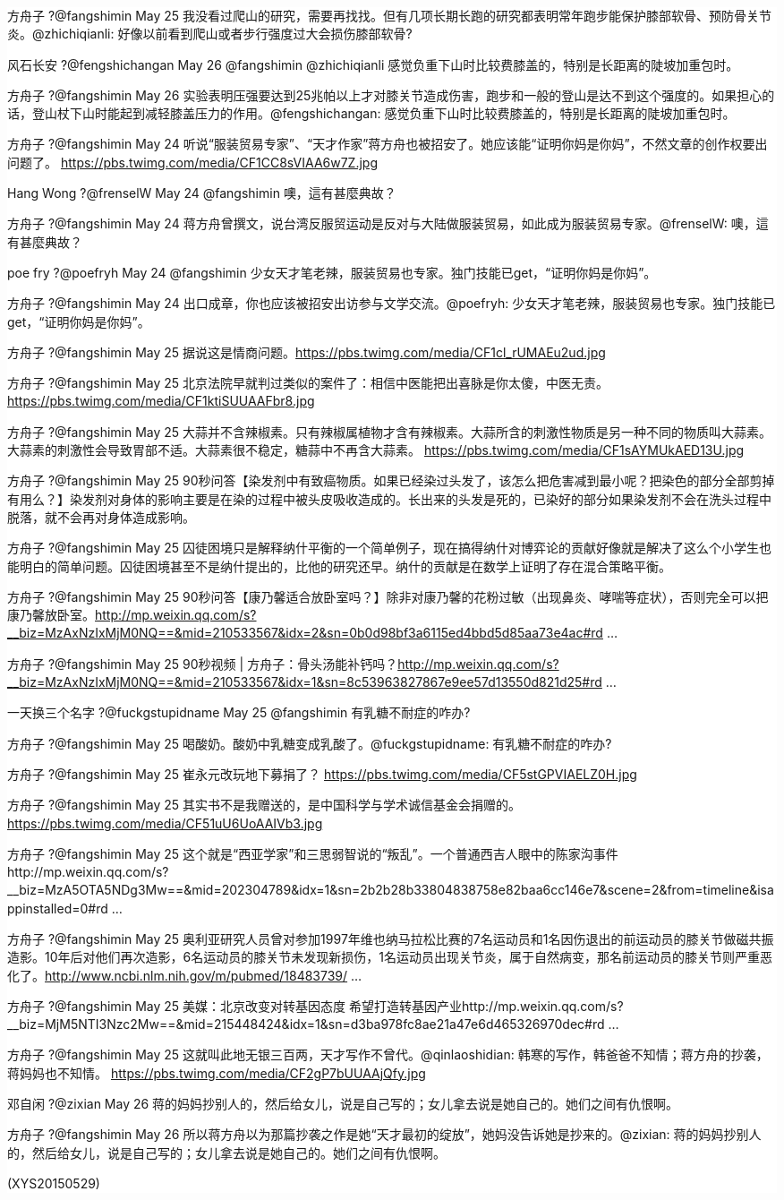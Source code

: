 方舟子 ?@fangshimin  May 25 我没看过爬山的研究，需要再找找。但有几项长期长跑的研究都表明常年跑步能保护膝部软骨、预防骨关节炎。@zhichiqianli: 好像以前看到爬山或者步行强度过大会损伤膝部软骨?

风石长安 ?@fengshichangan  May 26 @fangshimin @zhichiqianli 感觉负重下山时比较费膝盖的，特别是长距离的陡坡加重包时。

方舟子 ?@fangshimin  May 26 实验表明压强要达到25兆帕以上才对膝关节造成伤害，跑步和一般的登山是达不到这个强度的。如果担心的话，登山杖下山时能起到减轻膝盖压力的作用。@fengshichangan: 感觉负重下山时比较费膝盖的，特别是长距离的陡坡加重包时。

方舟子 ?@fangshimin  May 24 听说“服装贸易专家”、“天才作家”蒋方舟也被招安了。她应该能“证明你妈是你妈”，不然文章的创作权要出问题了。 https://pbs.twimg.com/media/CF1CC8sVIAA6w7Z.jpg

Hang Wong ?@frenselW  May 24 @fangshimin 噢，這有甚麼典故？

方舟子 ?@fangshimin  May 24 蒋方舟曾撰文，说台湾反服贸运动是反对与大陆做服装贸易，如此成为服装贸易专家。@frenselW: 噢，這有甚麼典故？

poe fry ?@poefryh  May 24 @fangshimin 少女天才笔老辣，服装贸易也专家。独门技能已get，“证明你妈是你妈”。

方舟子 ?@fangshimin  May 24 出口成章，你也应该被招安出访参与文学交流。@poefryh:  少女天才笔老辣，服装贸易也专家。独门技能已get，“证明你妈是你妈”。

方舟子 ?@fangshimin  May 25 据说这是情商问题。https://pbs.twimg.com/media/CF1cl_rUMAEu2ud.jpg

方舟子 ?@fangshimin  May 25 北京法院早就判过类似的案件了：相信中医能把出喜脉是你太傻，中医无责。https://pbs.twimg.com/media/CF1ktiSUUAAFbr8.jpg

方舟子 ?@fangshimin  May 25 大蒜并不含辣椒素。只有辣椒属植物才含有辣椒素。大蒜所含的刺激性物质是另一种不同的物质叫大蒜素。大蒜素的刺激性会导致胃部不适。大蒜素很不稳定，糖蒜中不再含大蒜素。 https://pbs.twimg.com/media/CF1sAYMUkAED13U.jpg

方舟子 ?@fangshimin  May 25 90秒问答【染发剂中有致癌物质。如果已经染过头发了，该怎么把危害减到最小呢？把染色的部分全部剪掉有用么？】染发剂对身体的影响主要是在染的过程中被头皮吸收造成的。长出来的头发是死的，已染好的部分如果染发剂不会在洗头过程中脱落，就不会再对身体造成影响。

方舟子 ?@fangshimin  May 25 囚徒困境只是解释纳什平衡的一个简单例子，现在搞得纳什对博弈论的贡献好像就是解决了这么个小学生也能明白的简单问题。囚徒困境甚至不是纳什提出的，比他的研究还早。纳什的贡献是在数学上证明了存在混合策略平衡。

方舟子 ?@fangshimin  May 25 90秒问答【康乃馨适合放卧室吗？】除非对康乃馨的花粉过敏（出现鼻炎、哮喘等症状），否则完全可以把康乃馨放卧室。http://mp.weixin.qq.com/s?__biz=MzAxNzIxMjM0NQ==&mid=210533567&idx=2&sn=0b0d98bf3a6115ed4bbd5d85aa73e4ac#rd …

方舟子 ?@fangshimin  May 25 90秒视频 | 方舟子：骨头汤能补钙吗？http://mp.weixin.qq.com/s?__biz=MzAxNzIxMjM0NQ==&mid=210533567&idx=1&sn=8c53963827867e9ee57d13550d821d25#rd …

一天换三个名字 ?@fuckgstupidname  May 25 @fangshimin  有乳糖不耐症的咋办?

方舟子 ?@fangshimin  May 25 喝酸奶。酸奶中乳糖变成乳酸了。@fuckgstupidname: 有乳糖不耐症的咋办?

方舟子 ?@fangshimin  May 25 崔永元改玩地下募捐了？ https://pbs.twimg.com/media/CF5stGPVIAELZ0H.jpg

方舟子 ?@fangshimin  May 25 其实书不是我赠送的，是中国科学与学术诚信基金会捐赠的。 https://pbs.twimg.com/media/CF51uU6UoAAIVb3.jpg

方舟子 ?@fangshimin  May 25 这个就是“西亚学家”和三思弱智说的“叛乱”。一个普通西吉人眼中的陈家沟事件http://mp.weixin.qq.com/s?__biz=MzA5OTA5NDg3Mw==&mid=202304789&idx=1&sn=2b2b28b33804838758e82baa6cc146e7&scene=2&from=timeline&isappinstalled=0#rd …

方舟子 ?@fangshimin  May 25 奥利亚研究人员曾对参加1997年维也纳马拉松比赛的7名运动员和1名因伤退出的前运动员的膝关节做磁共振造影。10年后对他们再次造影，6名运动员的膝关节未发现新损伤，1名运动员出现关节炎，属于自然病变，那名前运动员的膝关节则严重恶化了。http://www.ncbi.nlm.nih.gov/m/pubmed/18483739/ …

方舟子 ?@fangshimin  May 25 美媒：北京改变对转基因态度 希望打造转基因产业http://mp.weixin.qq.com/s?__biz=MjM5NTI3Nzc2Mw==&mid=215448424&idx=1&sn=d3ba978fc8ae21a47e6d465326970dec#rd …

方舟子 ?@fangshimin  May 25 这就叫此地无银三百两，天才写作不曾代。@qinlaoshidian: 韩寒的写作，韩爸爸不知情；蒋方舟的抄袭，蒋妈妈也不知情。 https://pbs.twimg.com/media/CF2gP7bUUAAjQfy.jpg

邓自闲 ?@zixian  May 26 蒋的妈妈抄别人的，然后给女儿，说是自己写的；女儿拿去说是她自己的。她们之间有仇恨啊。

方舟子 ?@fangshimin  May 26 所以蒋方舟以为那篇抄袭之作是她“天才最初的绽放”，她妈没告诉她是抄来的。@zixian: 蒋的妈妈抄别人的，然后给女儿，说是自己写的；女儿拿去说是她自己的。她们之间有仇恨啊。

(XYS20150529)

